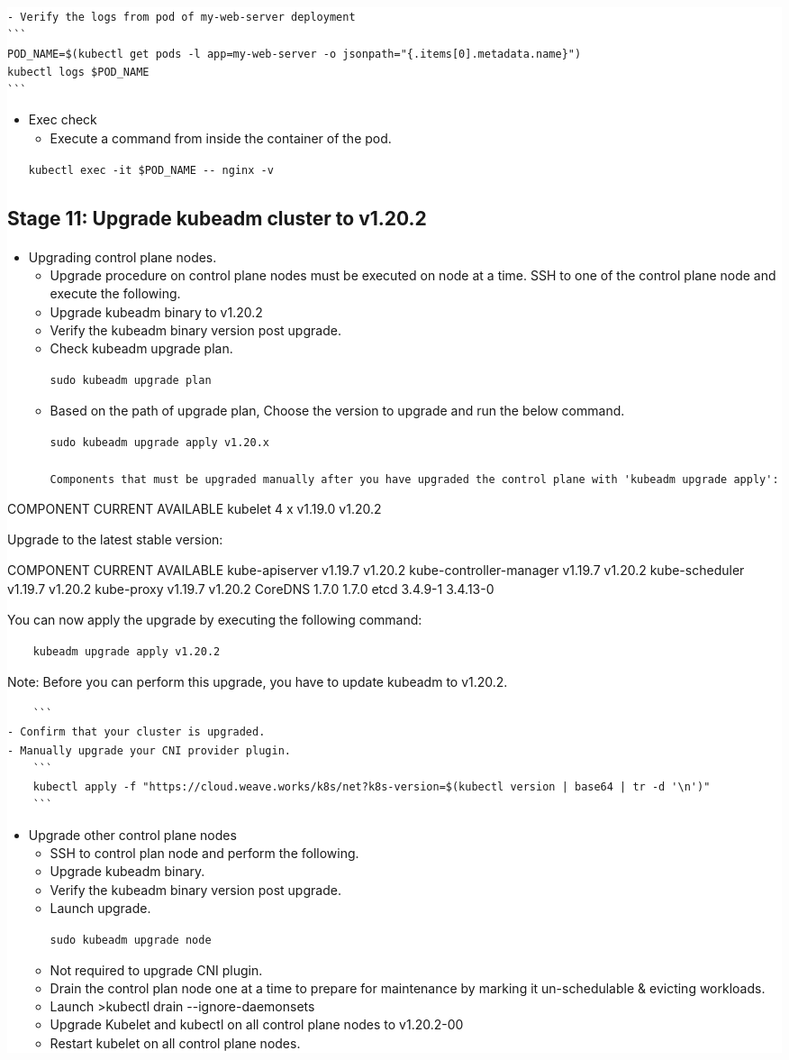     - Verify the logs from pod of my-web-server deployment
    ```
    POD_NAME=$(kubectl get pods -l app=my-web-server -o jsonpath="{.items[0].metadata.name}")
    kubectl logs $POD_NAME
    ```
 - Exec check
    - Execute a command from inside the container of the pod.
    ```
    kubectl exec -it $POD_NAME -- nginx -v
    ```
## Stage 11: Upgrade kubeadm cluster to v1.20.2
 - Upgrading control plane nodes.
    - Upgrade procedure on control plane nodes must be executed on node at a time. SSH to one of the control plane node and execute the following.
    - Upgrade kubeadm binary to v1.20.2
    - Verify the kubeadm binary version post upgrade.
    - Check kubeadm upgrade plan.
        ```
        sudo kubeadm upgrade plan
        ```
    - Based on the path of upgrade plan, Choose the version to upgrade and run the below command.
        ```
        sudo kubeadm upgrade apply v1.20.x
        
        Components that must be upgraded manually after you have upgraded the control plane with 'kubeadm upgrade apply':
COMPONENT   CURRENT       AVAILABLE
kubelet     4 x v1.19.0   v1.20.2

Upgrade to the latest stable version:

COMPONENT                 CURRENT   AVAILABLE
kube-apiserver            v1.19.7   v1.20.2
kube-controller-manager   v1.19.7   v1.20.2
kube-scheduler            v1.19.7   v1.20.2
kube-proxy                v1.19.7   v1.20.2
CoreDNS                   1.7.0     1.7.0
etcd                      3.4.9-1   3.4.13-0

You can now apply the upgrade by executing the following command:

        kubeadm upgrade apply v1.20.2

Note: Before you can perform this upgrade, you have to update kubeadm to v1.20.2.

        ```
    - Confirm that your cluster is upgraded.
    - Manually upgrade your CNI provider plugin.
        ```
        kubectl apply -f "https://cloud.weave.works/k8s/net?k8s-version=$(kubectl version | base64 | tr -d '\n')"
        ```
 - Upgrade other control plane nodes
    - SSH to control plan node and perform the following.
    - Upgrade kubeadm binary.
    - Verify the kubeadm binary version post upgrade.
    - Launch upgrade.
        ```
        sudo kubeadm upgrade node
        ```
    - Not required to upgrade CNI plugin.
    - Drain the control plan node one at a time to prepare for maintenance by marking it un-schedulable & evicting workloads.
    - Launch >kubectl drain <node-to-drain> --ignore-daemonsets
    - Upgrade Kubelet and kubectl on all control plane nodes to v1.20.2-00
    - Restart kubelet on all control plane nodes.